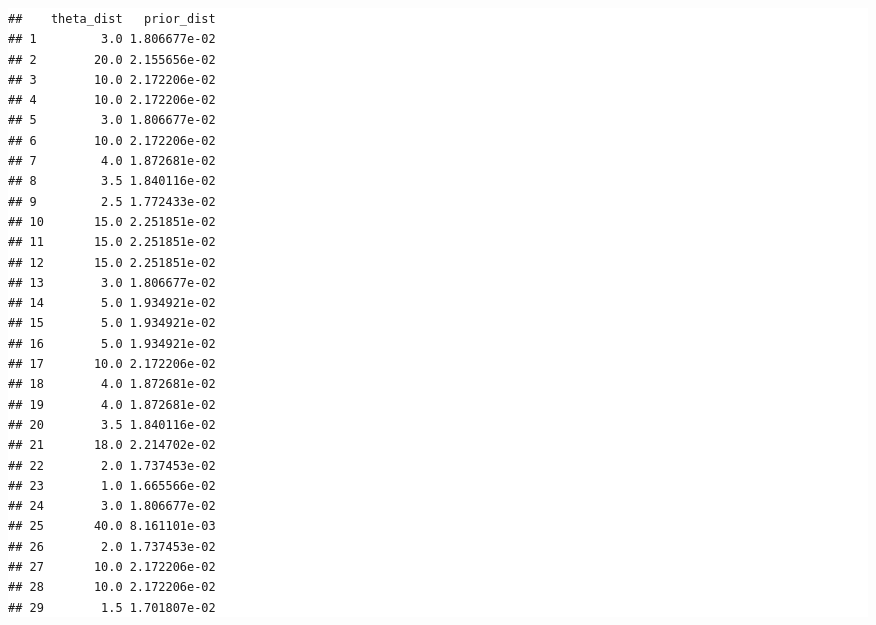     ##    theta_dist   prior_dist
    ## 1         3.0 1.806677e-02
    ## 2        20.0 2.155656e-02
    ## 3        10.0 2.172206e-02
    ## 4        10.0 2.172206e-02
    ## 5         3.0 1.806677e-02
    ## 6        10.0 2.172206e-02
    ## 7         4.0 1.872681e-02
    ## 8         3.5 1.840116e-02
    ## 9         2.5 1.772433e-02
    ## 10       15.0 2.251851e-02
    ## 11       15.0 2.251851e-02
    ## 12       15.0 2.251851e-02
    ## 13        3.0 1.806677e-02
    ## 14        5.0 1.934921e-02
    ## 15        5.0 1.934921e-02
    ## 16        5.0 1.934921e-02
    ## 17       10.0 2.172206e-02
    ## 18        4.0 1.872681e-02
    ## 19        4.0 1.872681e-02
    ## 20        3.5 1.840116e-02
    ## 21       18.0 2.214702e-02
    ## 22        2.0 1.737453e-02
    ## 23        1.0 1.665566e-02
    ## 24        3.0 1.806677e-02
    ## 25       40.0 8.161101e-03
    ## 26        2.0 1.737453e-02
    ## 27       10.0 2.172206e-02
    ## 28       10.0 2.172206e-02
    ## 29        1.5 1.701807e-02